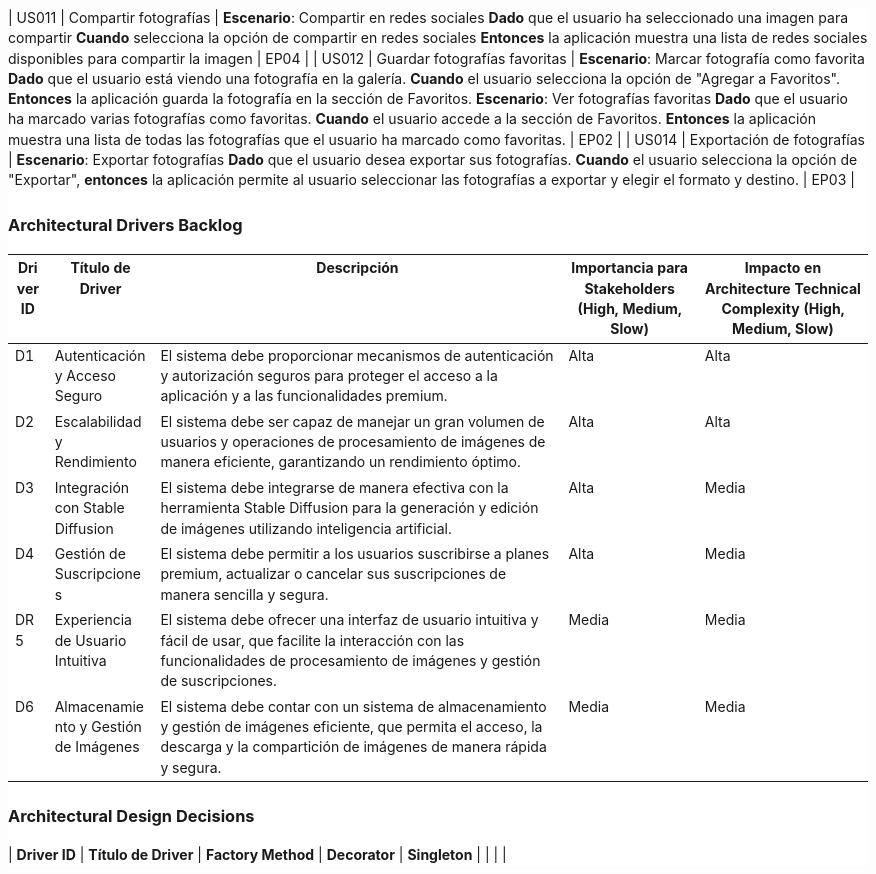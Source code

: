 | US011                | Compartir fotografías                        | **Escenario**: Compartir en redes sociales **Dado** que el usuario ha seleccionado una imagen para compartir **Cuando** selecciona la opción de compartir en redes sociales **Entonces** la aplicación muestra una lista de redes sociales disponibles para compartir la imagen                                                                                                                                                                                                                                                                                                                              | EP04                      |
| US012                | Guardar fotografías favoritas                | **Escenario**: Marcar fotografía como favorita **Dado** que el usuario está viendo una fotografía en la galería. **Cuando** el usuario selecciona la opción de "Agregar a Favoritos". **Entonces** la aplicación guarda la fotografía en la sección de Favoritos.   **Escenario**: Ver fotografías favoritas **Dado** que el usuario ha marcado varias fotografías como favoritas. **Cuando** el usuario accede a la sección de Favoritos. **Entonces** la aplicación muestra una lista de todas las fotografías que el usuario ha marcado como favoritas.                                                   | EP02                      |
| US014                | Exportación de fotografías                   | **Escenario**: Exportar fotografías **Dado** que el usuario desea exportar sus fotografías. **Cuando** el usuario selecciona la opción de "Exportar", **entonces** la aplicación permite al usuario seleccionar las fotografías a exportar y elegir el formato y destino.                                                                                                                                                                                                                                                                                                                                    | EP03                      |

### Architectural Drivers Backlog

| **Driver ID** | **Título de Driver**                 | **Descripción**                                                                                                                                                                         | **Importancia para Stakeholders (High, Medium, Slow)** | **Impacto en Architecture Technical Complexity** **(High, Medium, Slow)** |
|---------------|--------------------------------------|-----------------------------------------------------------------------------------------------------------------------------------------------------------------------------------------|--------------------------------------------------------|---------------------------------------------------------------------------|
| D1            | Autenticación y Acceso Seguro        | El sistema debe proporcionar mecanismos de autenticación y autorización seguros para proteger el acceso a la aplicación y a las funcionalidades premium.                                | Alta                                                   | Alta                                                                      |
| D2            | Escalabilidad y Rendimiento          | El sistema debe ser capaz de manejar un gran volumen de usuarios y operaciones de procesamiento de imágenes de manera eficiente, garantizando un rendimiento óptimo.                    | Alta                                                   | Alta                                                                      |
| D3            | Integración con Stable Diffusion     | El sistema debe integrarse de manera efectiva con la herramienta Stable Diffusion para la generación y edición de imágenes utilizando inteligencia artificial.                          | Alta                                                   | Media                                                                     |
| D4            | Gestión de Suscripciones             | El sistema debe permitir a los usuarios suscribirse a planes premium, actualizar o cancelar sus suscripciones de manera sencilla y segura.                                              | Alta                                                   | Media                                                                     |
| DR5           | Experiencia de Usuario Intuitiva     | El sistema debe ofrecer una interfaz de usuario intuitiva y fácil de usar, que facilite la interacción con las funcionalidades de procesamiento de imágenes y gestión de suscripciones. | Media                                                  | Media                                                                     |
| D6            | Almacenamiento y Gestión de Imágenes | El sistema debe contar con un sistema de almacenamiento y gestión de imágenes eficiente, que permita el acceso, la descarga y la compartición de imágenes de manera rápida y segura.    | Media                                                  | Media                                                                     |

### Architectural Design Decisions

| **Driver ID** | **Título de Driver**                       | **Factory Method**                                                                                  | **Decorator**                                                            | **Singleton**                                                                                                               |                                                                                           |                                                                                                                                    |                                                                                                      |